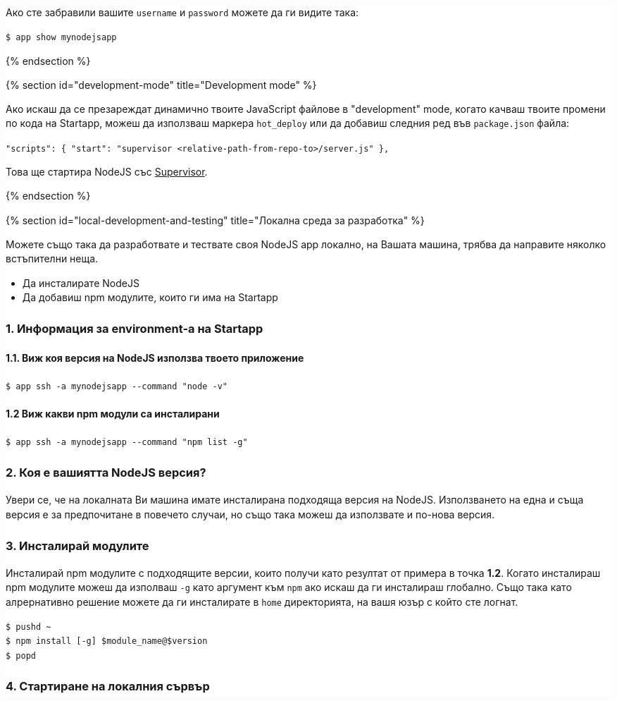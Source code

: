 Ако сте забравили вашите `username` и `password` можете да ги видите така:

    $ app show mynodejsapp


{% endsection %}


{% section id="development-mode" title="Development mode" %}

Ако искаш да се презареждат динамично твоите JavaScript файлове в "development" mode, когато качваш твоите промени по кода на Startapp, можеш да използваш маркера `hot_deploy` или да добавиш следния ред във `package.json` файла:

    "scripts": { "start": "supervisor <relative-path-from-repo-to>/server.js" },


Това ще стартира NodeJS със [Supervisor](https://npmjs.org/package/supervisor).

{% endsection %}

{% section id="local-development-and-testing" title="Локална среда за разработка" %}

Можете също така да разработвате и тествате своя NodeJS app локално, на Вашата машина, трябва да направите няколко встъпителни неща.

- Да инсталирате NodeJS
- Да добавиш npm модулите, които ги има на Startapp

### 1. Информация за environment-а на Startapp

#### 1.1. Виж коя версия на NodeJS използва твоето приложение

    $ app ssh -a mynodejsapp --command "node -v"

#### 1.2 Виж какви npm модули са инсталирани

    $ app ssh -a mynodejsapp --command "npm list -g"

### 2. Коя е вашиятта NodeJS версия?

Увери се, че на локалната Ви машина имате инсталирана подходяща версия на NodeJS. Използването на една и съща версия е за предпочитане в повечето случаи, но също така можеш да използвате и по-нова версия.

### 3. Инсталирай модулите

Инсталирай npm модулите с подходящите версии, които получи като резултат от примера в точка **1.2**. Когато инсталираш npm модулите можеш да изполваш `-g` като аргумент към `npm` ако искаш да ги инсталираш глобално. Също така като алрернативно решение можете да ги инсталирате в `home` директорията, на вашя юзър с който сте логнат.

    $ pushd ~
    $ npm install [-g] $module_name@$version
    $ popd

### 4. Стартиране на локалния сървър
